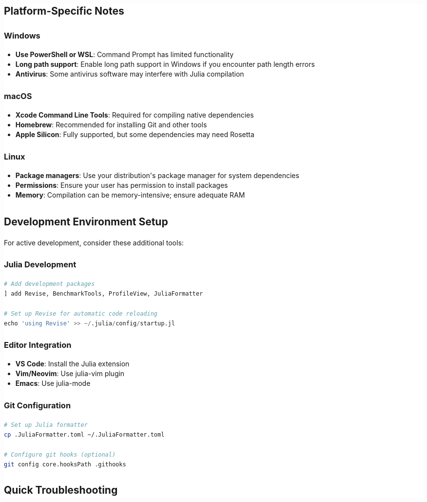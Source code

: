 ## Platform-Specific Notes

### Windows

- **Use PowerShell or WSL**: Command Prompt has limited functionality
- **Long path support**: Enable long path support in Windows if you encounter path length errors
- **Antivirus**: Some antivirus software may interfere with Julia compilation

### macOS

- **Xcode Command Line Tools**: Required for compiling native dependencies
- **Homebrew**: Recommended for installing Git and other tools
- **Apple Silicon**: Fully supported, but some dependencies may need Rosetta

### Linux

- **Package managers**: Use your distribution's package manager for system dependencies
- **Permissions**: Ensure your user has permission to install packages
- **Memory**: Compilation can be memory-intensive; ensure adequate RAM

## Development Environment Setup

For active development, consider these additional tools:

### Julia Development

```julia
# Add development packages
] add Revise, BenchmarkTools, ProfileView, JuliaFormatter

# Set up Revise for automatic code reloading
echo 'using Revise' >> ~/.julia/config/startup.jl
```

### Editor Integration

- **VS Code**: Install the Julia extension
- **Vim/Neovim**: Use julia-vim plugin
- **Emacs**: Use julia-mode

### Git Configuration

```bash
# Set up Julia formatter
cp .JuliaFormatter.toml ~/.JuliaFormatter.toml

# Configure git hooks (optional)
git config core.hooksPath .githooks
```

## Quick Troubleshooting
